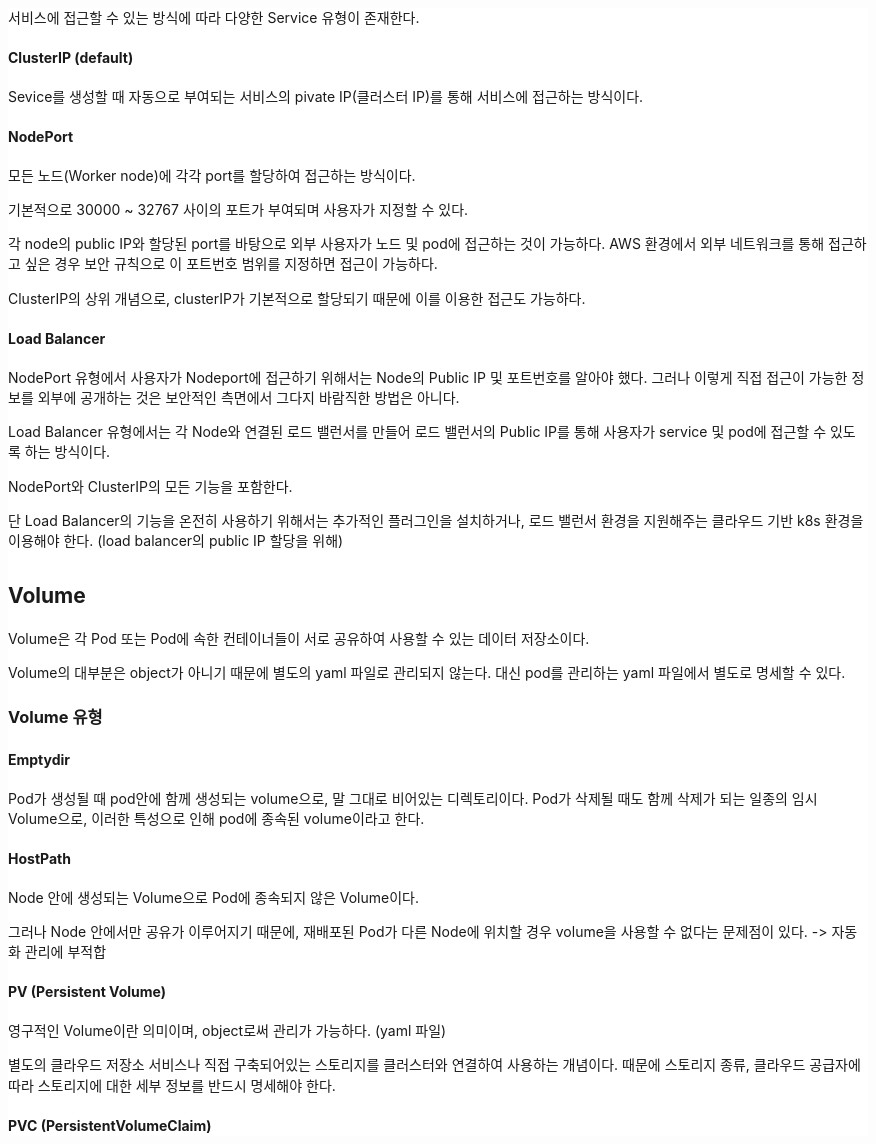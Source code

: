 서비스에 접근할 수 있는 방식에 따라 다양한 Service 유형이 존재한다.

#### ClusterIP (default)

Sevice를 생성할 때 자동으로 부여되는 서비스의 pivate IP(클러스터 IP)를 통해 서비스에 접근하는 방식이다.

#### NodePort

모든 노드(Worker node)에 각각 port를 할당하여 접근하는 방식이다.

기본적으로 30000 ~ 32767 사이의 포트가 부여되며 사용자가 지정할 수 있다.

각 node의 public IP와 할당된 port를 바탕으로 외부 사용자가 노드 및 pod에 접근하는 것이 가능하다.
AWS 환경에서 외부 네트워크를 통해 접근하고 싶은 경우 보안 규칙으로 이 포트번호 범위를 지정하면 접근이 가능하다.

ClusterIP의 상위 개념으로, clusterIP가 기본적으로 할당되기 때문에 이를 이용한 접근도 가능하다.

#### Load Balancer

NodePort 유형에서 사용자가 Nodeport에 접근하기 위해서는 Node의 Public IP 및 포트번호를 알아야 했다. 그러나 이렇게 직접 접근이 가능한 정보를 외부에 공개하는 것은 보안적인 측면에서 그다지 바람직한 방법은 아니다.

Load Balancer 유형에서는 각 Node와 연결된 로드 밸런서를 만들어 로드 밸런서의 Public IP를 통해 사용자가 service 및 pod에 접근할 수 있도록 하는 방식이다.

NodePort와 ClusterIP의 모든 기능을 포함한다.

단 Load Balancer의 기능을 온전히 사용하기 위해서는 추가적인 플러그인을 설치하거나, 로드 밸런서 환경을 지원해주는 클라우드 기반 k8s 환경을 이용해야 한다. (load balancer의 public IP 할당을 위해)

## Volume

Volume은 각 Pod 또는 Pod에 속한 컨테이너들이 서로 공유하여 사용할 수 있는 데이터 저장소이다.

Volume의 대부분은 object가 아니기 때문에 별도의 yaml 파일로 관리되지 않는다.
대신 pod를 관리하는 yaml 파일에서 별도로 명세할 수 있다.

### Volume 유형

#### Emptydir

Pod가 생성될 때 pod안에 함께 생성되는 volume으로, 말 그대로 비어있는 디렉토리이다.
Pod가 삭제될 때도 함께 삭제가 되는 일종의 임시 Volume으로, 이러한 특성으로 인해 pod에 종속된 volume이라고 한다.

#### HostPath

Node 안에 생성되는 Volume으로 Pod에 종속되지 않은 Volume이다.

그러나 Node 안에서만 공유가 이루어지기 때문에, 재배포된 Pod가 다른 Node에 위치할 경우 volume을 사용할 수 없다는 문제점이 있다. -> 자동화 관리에 부적합

#### PV (Persistent Volume)

영구적인 Volume이란 의미이며, object로써 관리가 가능하다. (yaml 파일)

별도의 클라우드 저장소 서비스나 직접 구축되어있는 스토리지를 클러스터와 연결하여 사용하는 개념이다.
때문에 스토리지 종류, 클라우드 공급자에 따라 스토리지에 대한 세부 정보를 반드시 명세해야 한다.

#### PVC (PersistentVolumeClaim)
